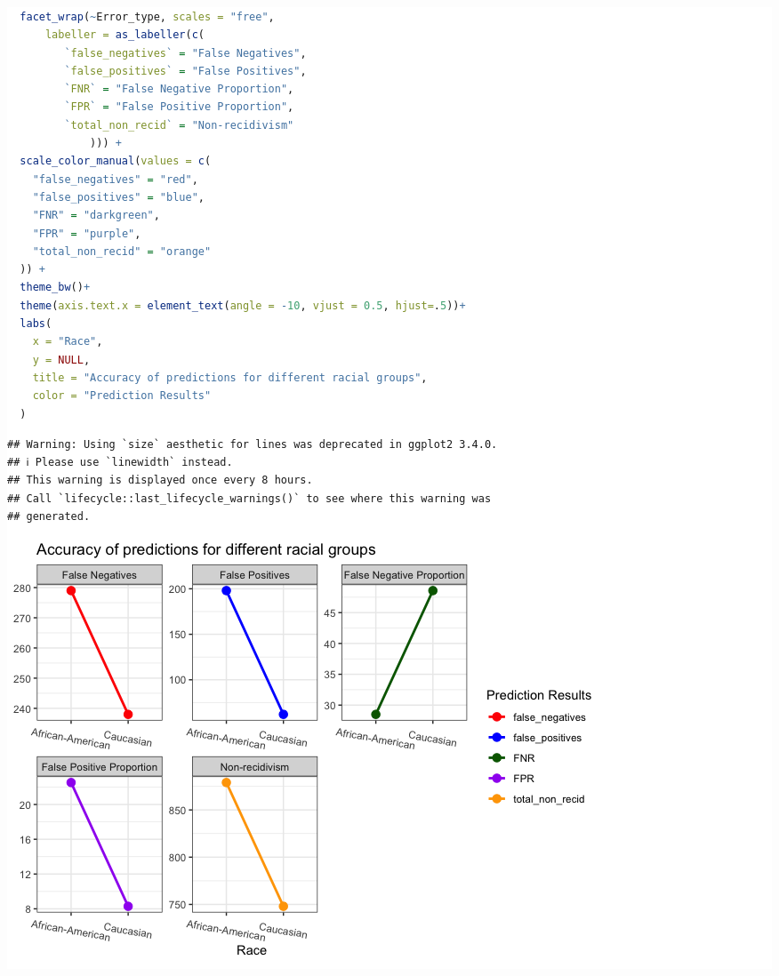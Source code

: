 ``` r
  facet_wrap(~Error_type, scales = "free", 
      labeller = as_labeller(c(
         `false_negatives` = "False Negatives", 
         `false_positives` = "False Positives", 
         `FNR` = "False Negative Proportion",
         `FPR` = "False Positive Proportion", 
         `total_non_recid` = "Non-recidivism"
             ))) +
  scale_color_manual(values = c(
    "false_negatives" = "red",
    "false_positives" = "blue",
    "FNR" = "darkgreen",
    "FPR" = "purple",
    "total_non_recid" = "orange"
  )) +
  theme_bw()+
  theme(axis.text.x = element_text(angle = -10, vjust = 0.5, hjust=.5))+
  labs(
    x = "Race",
    y = NULL,
    title = "Accuracy of predictions for different racial groups",
    color = "Prediction Results"
  )
```

    ## Warning: Using `size` aesthetic for lines was deprecated in ggplot2 3.4.0.
    ## ℹ Please use `linewidth` instead.
    ## This warning is displayed once every 8 hours.
    ## Call `lifecycle::last_lifecycle_warnings()` to see where this warning was
    ## generated.

![](other-lab-09_files/figure-gfm/visualize%20FP%20and%20FN-1.png)